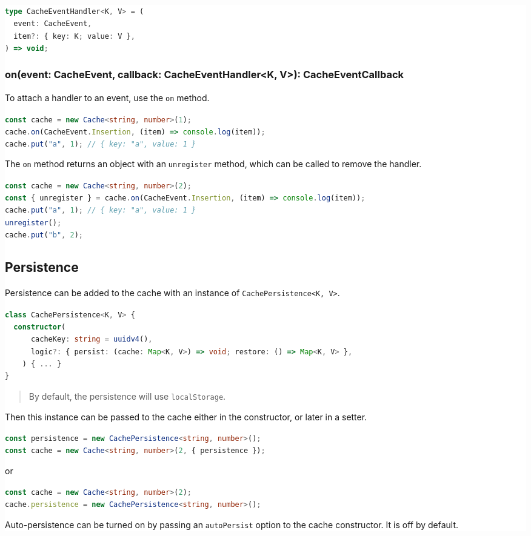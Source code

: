 ```ts
type CacheEventHandler<K, V> = (
  event: CacheEvent,
  item?: { key: K; value: V },
) => void;
```

### on(event: CacheEvent, callback: CacheEventHandler<K, V>): CacheEventCallback

To attach a handler to an event, use the `on` method.
```ts
const cache = new Cache<string, number>(1);
cache.on(CacheEvent.Insertion, (item) => console.log(item));
cache.put("a", 1); // { key: "a", value: 1 }
```

The `on` method returns an object with an `unregister` method, which can be called to remove the handler.
```ts
const cache = new Cache<string, number>(2);
const { unregister } = cache.on(CacheEvent.Insertion, (item) => console.log(item));
cache.put("a", 1); // { key: "a", value: 1 }
unregister();
cache.put("b", 2);
```

## Persistence

Persistence can be added to the cache with an instance of `CachePersistence<K, V>`.

```ts
class CachePersistence<K, V> {
  constructor(
      cacheKey: string = uuidv4(),
      logic?: { persist: (cache: Map<K, V>) => void; restore: () => Map<K, V> },
    ) { ... }
}
```
> By default, the persistence will use `localStorage`.

Then this instance can be passed to the cache either in the constructor, or later in a setter.

```ts
const persistence = new CachePersistence<string, number>();
const cache = new Cache<string, number>(2, { persistence });
```
or
```ts
const cache = new Cache<string, number>(2);
cache.persistence = new CachePersistence<string, number>();
```

Auto-persistence can be turned on by passing an `autoPersist` option to the cache constructor. It is off by default.
